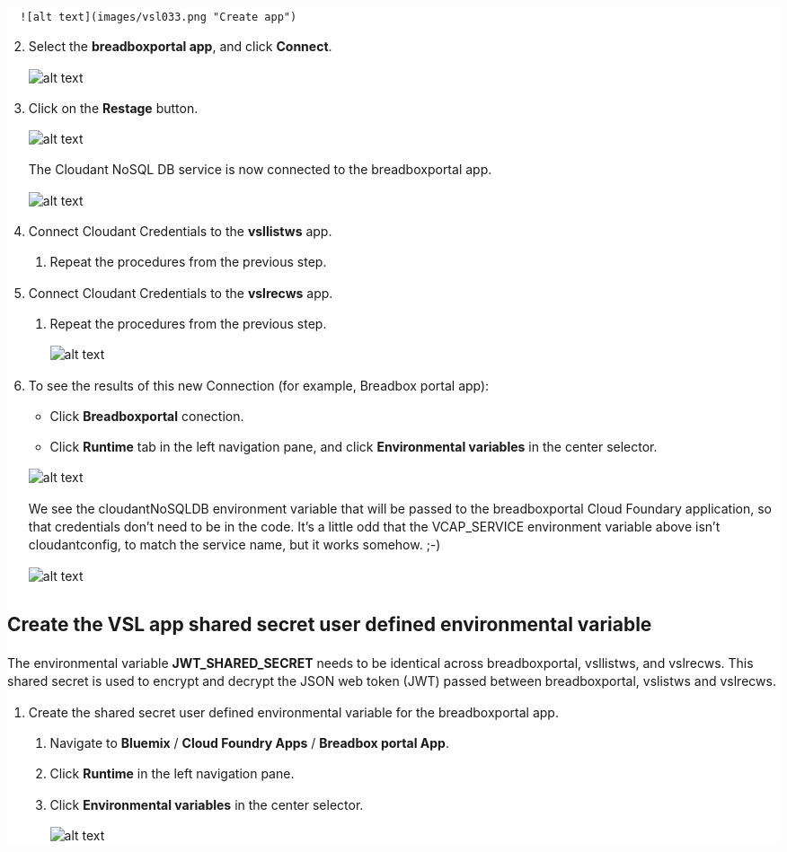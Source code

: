      ![alt text](images/vsl033.png "Create app")
   
   2. Select the **breadboxportal app**, and click **Connect**.

      ![alt text](images/vsl034.png "Create app")

   3. Click on the **Restage** button.

      ![alt text](images/vsl035.png "Create app")

      The Cloudant NoSQL DB service is now connected to the breadboxportal app.
   
      ![alt text](images/vsl037.png "Create app")

3. Connect Cloudant Credentials to the **vsllistws** app. 

   1. Repeat the procedures from the previous step.	

4. Connect Cloudant Credentials to the **vslrecws** app.
   
   1. Repeat the procedures from the previous step. 
   
      ![alt text](images/vsl039.png "Create app")
   
5. To see the results of this new Connection (for example, Breadbox portal app):

   * Click **Breadboxportal** conection.  
   
   * Click **Runtime** tab in the left navigation pane, and click **Environmental variables** in the center selector.
   
   ![alt text](images/vsl040.png "Create app")
      
   We see the cloudantNoSQLDB environment variable that will be passed to the breadboxportal Cloud Foundary application, so that credentials don’t need to be in the code.  It’s a little odd that the VCAP_SERVICE environment variable above isn’t cloudantconfig, to match the service name, but it works somehow.  ;-) 
   
   ![alt text](images/vsl041.png "Create app")

## Create the VSL app shared secret user defined environmental variable 

The environmental variable **JWT_SHARED_SECRET** needs to be identical across breadboxportal, vsllistws, and vslrecws.  This shared secret is used to encrypt and decrypt the JSON web token (JWT) passed between breadboxportal, vslistws and vslrecws.

1. Create the shared secret user defined environmental variable for the breadboxportal app.

   1. Navigate to **Bluemix** / **Cloud Foundry Apps** / **Breadbox portal App**.
   
   2. Click **Runtime** in the left navigation pane.
   
   3. Click **Environmental variables** in the center selector.
   
      ![alt text](images/vsl040.png "Create app")
   